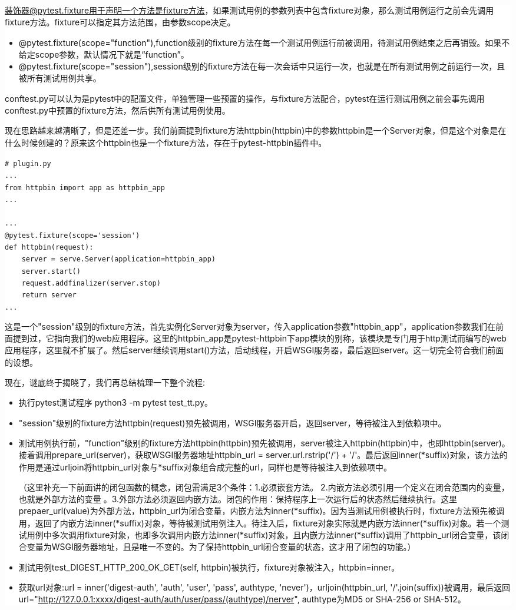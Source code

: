 装饰器@pytest.fixture用于声明一个方法是fixture方法，如果测试用例的参数列表中包含fixture对象，那么测试用例运行之前会先调用fixture方法。fixture可以指定其方法范围，由参数scope决定。

- @pytest.fixture(scope="function"),function级别的fixture方法在每一个测试用例运行前被调用，待测试用例结束之后再销毁。如果不给定scope参数，默认情况下就是“function”。
- @pytest.fixture(scope="session"),session级别的fixture方法在每一次会话中只运行一次，也就是在所有测试用例之前运行一次，且被所有测试用例共享。

conftest.py可以认为是pytest中的配置文件，单独管理一些预置的操作，与fixture方法配合，pytest在运行测试用例之前会事先调用conftest.py中预置的fixture方法，然后供所有测试用例使用。

现在思路越来越清晰了，但是还差一步。我们前面提到fixture方法httpbin(httpbin)中的参数httpbin是一个Server对象，但是这个对象是在什么时候创建的？原来这个httpbin也是一个fixture方法，存在于pytest-httpbin插件中。

```
# plugin.py
...
from httpbin import app as httpbin_app
...

...
@pytest.fixture(scope='session')
def httpbin(request):                                                                                             
    server = serve.Server(application=httpbin_app)
    server.start()
    request.addfinalizer(server.stop)
    return server                                                                                                 
...
```

这是一个"session"级别的fixture方法，首先实例化Server对象为server，传入application参数"httpbin_app"，application参数我们在前面提到过，它指向我们的web应用程序。这里的httpbin_app是pytest-httpbin下app模块的别称，该模块是专门用于http测试而编写的web应用程序，这里就不扩展了。然后server继续调用start()方法，启动线程，开启WSGI服务器，最后返回server。这一切完全符合我们前面的设想。

现在，谜底终于揭晓了，我们再总结梳理一下整个流程:

- 执行pytest测试程序 python3 -m pytest test_tt.py。

- "session"级别的fixture方法httpbin(request)预先被调用，WSGI服务器开启，返回server，等待被注入到依赖项中。

- 测试用例执行前，"function"级别的fixture方法httpbin(httpbin)预先被调用，server被注入httpbin(httpbin)中，也即httpbin(server)。接着调用prepare_url(server)，获取WSGI服务器地址httpbin_url = server.url.rstrip('/') + '/'。最后返回inner(*suffix)对象，该方法的作用是通过urljoin将httpbin_url对象与\*suffix对象组合成完整的url，同样也是等待被注入到依赖项中。

  （这里补充一下前面讲的闭包函数的概念，闭包需满足3个条件：1.必须嵌套方法。 2.内嵌方法必须引用一个定义在闭合范围内的变量，也就是外部方法的变量 。3.外部方法必须返回内嵌方法。闭包的作用：保持程序上一次运行后的状态然后继续执行。这里prepaer_url(value)为外部方法，httpbin_url为闭合变量，内嵌方法为inner(*suffix)。因为当测试用例被执行时，fixture方法预先被调用，返回了内嵌方法inner(\*suffix)对象，等待被测试用例注入。待注入后，fixture对象实际就是内嵌方法inner(\*suffix)对象。若一个测试用例中多次调用fixture对象，也即多次调用内嵌方法inner(\*suffix)对象，且内嵌方法inner(\*suffix)调用了httpbin_url闭合变量，该闭合变量为WSGI服务器地址，且是唯一不变的。为了保持httpbin_url闭合变量的状态，这才用了闭包的功能。）

- 测试用例test_DIGEST_HTTP_200_OK_GET(self, httpbin)被执行，fixture对象被注入，httpbin=inner。

- 获取url对象:url = inner('digest-auth', 'auth', 'user', 'pass', authtype, 'never')，urljoin(httpbin_url, '/'.join(suffix))被调用，最后返回url="http://127.0.0.1:xxxx/digest-auth/auth/user/pass/(authtype)/nerver", authtype为MD5 or SHA-256 or SHA-512。

